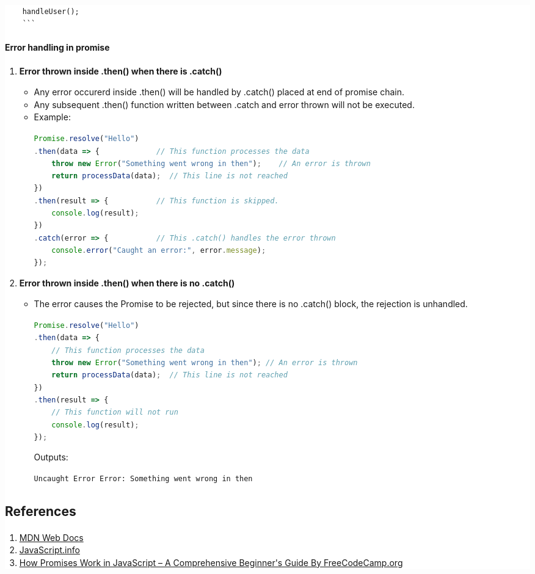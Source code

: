 		handleUser();
		```
#### Error handling in promise
1. **Error thrown inside .then() when there is .catch()**
	- Any error occurerd inside .then() will be handled by .catch() placed at end of promise chain.
	- Any subsequent .then() function written between .catch and error thrown will not be executed.
	- Example:
		```JavaScript
		Promise.resolve("Hello")
		.then(data => {				// This function processes the data
			throw new Error("Something went wrong in then"); 	// An error is thrown
			return processData(data);  // This line is not reached
		})
		.then(result => {			// This function is skipped.
			console.log(result);
		})
		.catch(error => {			// This .catch() handles the error thrown 
			console.error("Caught an error:", error.message);
		});
		```

2. **Error thrown inside .then() when there is no .catch()**
	- The error causes the Promise to be rejected, but since there is no .catch() block, the rejection is unhandled.

		```JavaScript
		Promise.resolve("Hello")
		.then(data => {
			// This function processes the data
			throw new Error("Something went wrong in then"); // An error is thrown
			return processData(data);  // This line is not reached
		})
		.then(result => {
			// This function will not run
			console.log(result);
		});
		```
		Outputs:
		```
		Uncaught Error Error: Something went wrong in then
		```
## References
1. [MDN Web Docs](https://developer.mozilla.org/en-US/docs/Web/JavaScript/Reference/Global_Objects/Promise)
2. [JavaScript.info](https://javascript.info/promise-basics)
3. [How Promises Work in JavaScript – A Comprehensive Beginner's Guide By FreeCodeCamp.org](https://www.freecodecamp.org/news/guide-to-javascript-promises/)






